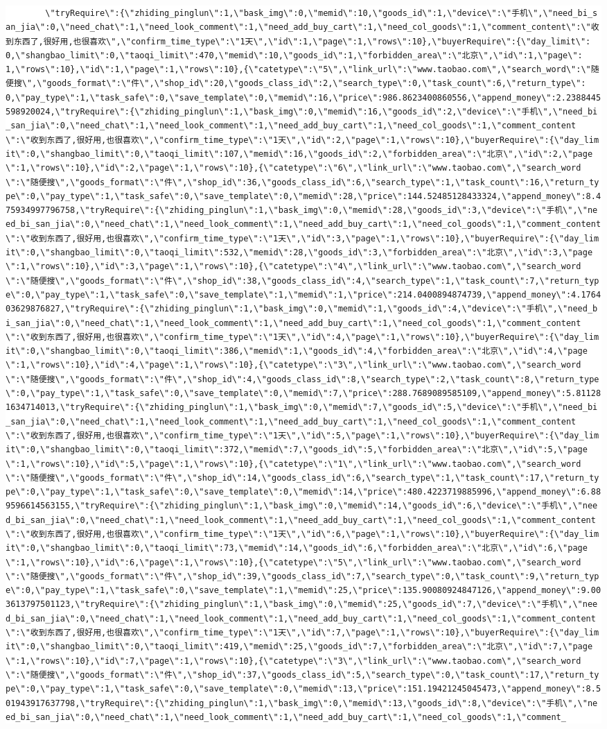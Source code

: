 ```
		\"tryRequire\":{\"zhiding_pinglun\":1,\"bask_img\":0,\"memid\":10,\"goods_id\":1,\"device\":\"手机\",\"need_bi_san_jia\":0,\"need_chat\":1,\"need_look_comment\":1,\"need_add_buy_cart\":1,\"need_col_goods\":1,\"comment_content\":\"收到东西了,很好用,也很喜欢\",\"confirm_time_type\":\"1天\",\"id\":1,\"page\":1,\"rows\":10},\"buyerRequire\":{\"day_limit\":0,\"shangbao_limit\":0,\"taoqi_limit\":470,\"memid\":10,\"goods_id\":1,\"forbidden_area\":\"北京\",\"id\":1,\"page\":1,\"rows\":10},\"id\":1,\"page\":1,\"rows\":10},{\"catetype\":\"5\",\"link_url\":\"www.taobao.com\",\"search_word\":\"随便搜\",\"goods_format\":\"件\",\"shop_id\":20,\"goods_class_id\":2,\"search_type\":0,\"task_count\":6,\"return_type\":0,\"pay_type\":1,\"task_safe\":0,\"save_template\":0,\"memid\":16,\"price\":986.8623400860556,\"append_money\":2.2388445598920024,\"tryRequire\":{\"zhiding_pinglun\":1,\"bask_img\":0,\"memid\":16,\"goods_id\":2,\"device\":\"手机\",\"need_bi_san_jia\":0,\"need_chat\":1,\"need_look_comment\":1,\"need_add_buy_cart\":1,\"need_col_goods\":1,\"comment_content\":\"收到东西了,很好用,也很喜欢\",\"confirm_time_type\":\"1天\",\"id\":2,\"page\":1,\"rows\":10},\"buyerRequire\":{\"day_limit\":0,\"shangbao_limit\":0,\"taoqi_limit\":107,\"memid\":16,\"goods_id\":2,\"forbidden_area\":\"北京\",\"id\":2,\"page\":1,\"rows\":10},\"id\":2,\"page\":1,\"rows\":10},{\"catetype\":\"6\",\"link_url\":\"www.taobao.com\",\"search_word\":\"随便搜\",\"goods_format\":\"件\",\"shop_id\":36,\"goods_class_id\":6,\"search_type\":1,\"task_count\":16,\"return_type\":0,\"pay_type\":1,\"task_safe\":0,\"save_template\":0,\"memid\":28,\"price\":144.52485128433324,\"append_money\":8.475934997796758,\"tryRequire\":{\"zhiding_pinglun\":1,\"bask_img\":0,\"memid\":28,\"goods_id\":3,\"device\":\"手机\",\"need_bi_san_jia\":0,\"need_chat\":1,\"need_look_comment\":1,\"need_add_buy_cart\":1,\"need_col_goods\":1,\"comment_content\":\"收到东西了,很好用,也很喜欢\",\"confirm_time_type\":\"1天\",\"id\":3,\"page\":1,\"rows\":10},\"buyerRequire\":{\"day_limit\":0,\"shangbao_limit\":0,\"taoqi_limit\":532,\"memid\":28,\"goods_id\":3,\"forbidden_area\":\"北京\",\"id\":3,\"page\":1,\"rows\":10},\"id\":3,\"page\":1,\"rows\":10},{\"catetype\":\"4\",\"link_url\":\"www.taobao.com\",\"search_word\":\"随便搜\",\"goods_format\":\"件\",\"shop_id\":38,\"goods_class_id\":4,\"search_type\":1,\"task_count\":7,\"return_type\":0,\"pay_type\":1,\"task_safe\":0,\"save_template\":1,\"memid\":1,\"price\":214.0400894874739,\"append_money\":4.176403629876827,\"tryRequire\":{\"zhiding_pinglun\":1,\"bask_img\":0,\"memid\":1,\"goods_id\":4,\"device\":\"手机\",\"need_bi_san_jia\":0,\"need_chat\":1,\"need_look_comment\":1,\"need_add_buy_cart\":1,\"need_col_goods\":1,\"comment_content\":\"收到东西了,很好用,也很喜欢\",\"confirm_time_type\":\"1天\",\"id\":4,\"page\":1,\"rows\":10},\"buyerRequire\":{\"day_limit\":0,\"shangbao_limit\":0,\"taoqi_limit\":386,\"memid\":1,\"goods_id\":4,\"forbidden_area\":\"北京\",\"id\":4,\"page\":1,\"rows\":10},\"id\":4,\"page\":1,\"rows\":10},{\"catetype\":\"3\",\"link_url\":\"www.taobao.com\",\"search_word\":\"随便搜\",\"goods_format\":\"件\",\"shop_id\":4,\"goods_class_id\":8,\"search_type\":2,\"task_count\":8,\"return_type\":0,\"pay_type\":1,\"task_safe\":0,\"save_template\":0,\"memid\":7,\"price\":288.7689089585109,\"append_money\":5.811281634714013,\"tryRequire\":{\"zhiding_pinglun\":1,\"bask_img\":0,\"memid\":7,\"goods_id\":5,\"device\":\"手机\",\"need_bi_san_jia\":0,\"need_chat\":1,\"need_look_comment\":1,\"need_add_buy_cart\":1,\"need_col_goods\":1,\"comment_content\":\"收到东西了,很好用,也很喜欢\",\"confirm_time_type\":\"1天\",\"id\":5,\"page\":1,\"rows\":10},\"buyerRequire\":{\"day_limit\":0,\"shangbao_limit\":0,\"taoqi_limit\":372,\"memid\":7,\"goods_id\":5,\"forbidden_area\":\"北京\",\"id\":5,\"page\":1,\"rows\":10},\"id\":5,\"page\":1,\"rows\":10},{\"catetype\":\"1\",\"link_url\":\"www.taobao.com\",\"search_word\":\"随便搜\",\"goods_format\":\"件\",\"shop_id\":14,\"goods_class_id\":6,\"search_type\":1,\"task_count\":17,\"return_type\":0,\"pay_type\":1,\"task_safe\":0,\"save_template\":0,\"memid\":14,\"price\":480.4223719885996,\"append_money\":6.889596614563155,\"tryRequire\":{\"zhiding_pinglun\":1,\"bask_img\":0,\"memid\":14,\"goods_id\":6,\"device\":\"手机\",\"need_bi_san_jia\":0,\"need_chat\":1,\"need_look_comment\":1,\"need_add_buy_cart\":1,\"need_col_goods\":1,\"comment_content\":\"收到东西了,很好用,也很喜欢\",\"confirm_time_type\":\"1天\",\"id\":6,\"page\":1,\"rows\":10},\"buyerRequire\":{\"day_limit\":0,\"shangbao_limit\":0,\"taoqi_limit\":73,\"memid\":14,\"goods_id\":6,\"forbidden_area\":\"北京\",\"id\":6,\"page\":1,\"rows\":10},\"id\":6,\"page\":1,\"rows\":10},{\"catetype\":\"5\",\"link_url\":\"www.taobao.com\",\"search_word\":\"随便搜\",\"goods_format\":\"件\",\"shop_id\":39,\"goods_class_id\":7,\"search_type\":0,\"task_count\":9,\"return_type\":0,\"pay_type\":1,\"task_safe\":0,\"save_template\":1,\"memid\":25,\"price\":135.90080924847126,\"append_money\":9.003613797501123,\"tryRequire\":{\"zhiding_pinglun\":1,\"bask_img\":0,\"memid\":25,\"goods_id\":7,\"device\":\"手机\",\"need_bi_san_jia\":0,\"need_chat\":1,\"need_look_comment\":1,\"need_add_buy_cart\":1,\"need_col_goods\":1,\"comment_content\":\"收到东西了,很好用,也很喜欢\",\"confirm_time_type\":\"1天\",\"id\":7,\"page\":1,\"rows\":10},\"buyerRequire\":{\"day_limit\":0,\"shangbao_limit\":0,\"taoqi_limit\":419,\"memid\":25,\"goods_id\":7,\"forbidden_area\":\"北京\",\"id\":7,\"page\":1,\"rows\":10},\"id\":7,\"page\":1,\"rows\":10},{\"catetype\":\"3\",\"link_url\":\"www.taobao.com\",\"search_word\":\"随便搜\",\"goods_format\":\"件\",\"shop_id\":37,\"goods_class_id\":5,\"search_type\":0,\"task_count\":17,\"return_type\":0,\"pay_type\":1,\"task_safe\":0,\"save_template\":0,\"memid\":13,\"price\":151.19421245045473,\"append_money\":8.501943917637798,\"tryRequire\":{\"zhiding_pinglun\":1,\"bask_img\":0,\"memid\":13,\"goods_id\":8,\"device\":\"手机\",\"need_bi_san_jia\":0,\"need_chat\":1,\"need_look_comment\":1,\"need_add_buy_cart\":1,\"need_col_goods\":1,\"comment_
```